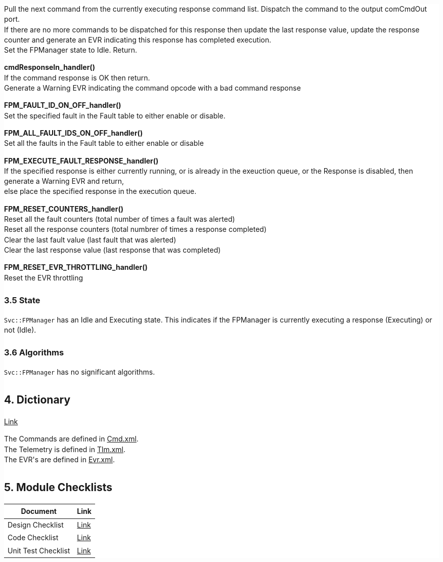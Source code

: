 Pull the next command from the currently executing response command list.  Dispatch the command to the output comCmdOut port. <br>
If there are no more commands to be dispatched for this response then update the last response value, update the response counter and generate an EVR indicating this response has completed execution. <br>
Set the FPManager state to Idle.  Return. <br>

<b>cmdResponseIn_handler()</b> <br>
If the command response is OK then return. <br>
Generate a Warning EVR indicating the command opcode with a bad command response


<b>FPM_FAULT_ID_ON_OFF_handler()</b> <br>
Set the specified fault in the Fault table to either enable or disable.

<b>FPM_ALL_FAULT_IDS_ON_OFF_handler()</b> <br>
Set all the faults in the Fault table to either enable or disable


<b>FPM_EXECUTE_FAULT_RESPONSE_handler()</b> <br>
If the specified response is either currently running, or is already in the exeuction queue, or the Response is disabled, then generate a Warning EVR and return, <br>
else place the specified response in the execution queue.


<b>FPM_RESET_COUNTERS_handler()</b> <br>
Reset all the fault counters (total number of times a fault was alerted)<br>
Reset all the response counters (total numbrer of times a response completed)<br>
Clear the last fault value (last fault that was alerted)<br>
Clear the last response value (last response that was completed)<br>


<b>FPM_RESET_EVR_THROTTLING_handler()</b> <br>
Reset the EVR throttling


### 3.5 State

`Svc::FPManager` has an Idle and Executing state. This indicates if the FPManager is currently executing a response (Executing) or not (Idle).

### 3.6 Algorithms

`Svc::FPManager` has no significant algorithms.

## 4. Dictionary

[Link](FPManager.html)

The Commands are defined in [Cmd.xml](../Cmd.xml). <br>
The Telemetry is defined in [Tlm.xml](../Tlm.xml).<br>
The EVR's are defined in [Evr.xml](../Evr.xml).<br>

## 5. Module Checklists

Document | Link
-------- | ----
Design Checklist | [Link](Checklist_Design.xlsx)
Code Checklist | [Link](Checklist_Code.xlsx)
Unit Test Checklist | [Link](Checklist_Unit_Test.xlsx)
